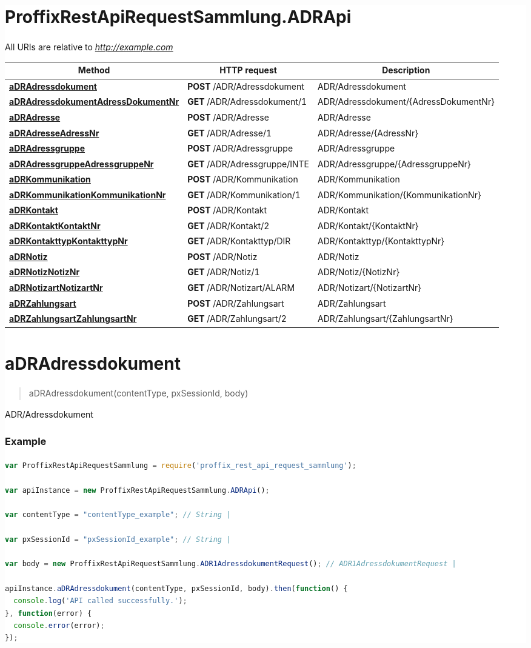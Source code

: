# ProffixRestApiRequestSammlung.ADRApi

All URIs are relative to *http://example.com*

Method | HTTP request | Description
------------- | ------------- | -------------
[**aDRAdressdokument**](ADRApi.md#aDRAdressdokument) | **POST** /ADR/Adressdokument | ADR/Adressdokument
[**aDRAdressdokumentAdressDokumentNr**](ADRApi.md#aDRAdressdokumentAdressDokumentNr) | **GET** /ADR/Adressdokument/1 | ADR/Adressdokument/{AdressDokumentNr}
[**aDRAdresse**](ADRApi.md#aDRAdresse) | **POST** /ADR/Adresse | ADR/Adresse
[**aDRAdresseAdressNr**](ADRApi.md#aDRAdresseAdressNr) | **GET** /ADR/Adresse/1 | ADR/Adresse/{AdressNr}
[**aDRAdressgruppe**](ADRApi.md#aDRAdressgruppe) | **POST** /ADR/Adressgruppe | ADR/Adressgruppe
[**aDRAdressgruppeAdressgruppeNr**](ADRApi.md#aDRAdressgruppeAdressgruppeNr) | **GET** /ADR/Adressgruppe/INTE | ADR/Adressgruppe/{AdressgruppeNr}
[**aDRKommunikation**](ADRApi.md#aDRKommunikation) | **POST** /ADR/Kommunikation | ADR/Kommunikation
[**aDRKommunikationKommunikationNr**](ADRApi.md#aDRKommunikationKommunikationNr) | **GET** /ADR/Kommunikation/1 | ADR/Kommunikation/{KommunikationNr}
[**aDRKontakt**](ADRApi.md#aDRKontakt) | **POST** /ADR/Kontakt | ADR/Kontakt
[**aDRKontaktKontaktNr**](ADRApi.md#aDRKontaktKontaktNr) | **GET** /ADR/Kontakt/2 | ADR/Kontakt/{KontaktNr}
[**aDRKontakttypKontakttypNr**](ADRApi.md#aDRKontakttypKontakttypNr) | **GET** /ADR/Kontakttyp/DIR | ADR/Kontakttyp/{KontakttypNr}
[**aDRNotiz**](ADRApi.md#aDRNotiz) | **POST** /ADR/Notiz | ADR/Notiz
[**aDRNotizNotizNr**](ADRApi.md#aDRNotizNotizNr) | **GET** /ADR/Notiz/1 | ADR/Notiz/{NotizNr}
[**aDRNotizartNotizartNr**](ADRApi.md#aDRNotizartNotizartNr) | **GET** /ADR/Notizart/ALARM | ADR/Notizart/{NotizartNr}
[**aDRZahlungsart**](ADRApi.md#aDRZahlungsart) | **POST** /ADR/Zahlungsart | ADR/Zahlungsart
[**aDRZahlungsartZahlungsartNr**](ADRApi.md#aDRZahlungsartZahlungsartNr) | **GET** /ADR/Zahlungsart/2 | ADR/Zahlungsart/{ZahlungsartNr}


<a name="aDRAdressdokument"></a>
# **aDRAdressdokument**
> aDRAdressdokument(contentType, pxSessionId, body)

ADR/Adressdokument

### Example
```javascript
var ProffixRestApiRequestSammlung = require('proffix_rest_api_request_sammlung');

var apiInstance = new ProffixRestApiRequestSammlung.ADRApi();

var contentType = "contentType_example"; // String | 

var pxSessionId = "pxSessionId_example"; // String | 

var body = new ProffixRestApiRequestSammlung.ADR1AdressdokumentRequest(); // ADR1AdressdokumentRequest | 

apiInstance.aDRAdressdokument(contentType, pxSessionId, body).then(function() {
  console.log('API called successfully.');
}, function(error) {
  console.error(error);
});

```
